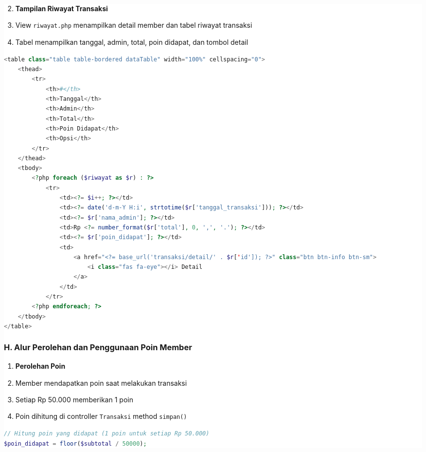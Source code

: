 
2. **Tampilan Riwayat Transaksi**

1. View `riwayat.php` menampilkan detail member dan tabel riwayat transaksi
2. Tabel menampilkan tanggal, admin, total, poin didapat, dan tombol detail


```php
<table class="table table-bordered dataTable" width="100%" cellspacing="0">
    <thead>
        <tr>
            <th>#</th>
            <th>Tanggal</th>
            <th>Admin</th>
            <th>Total</th>
            <th>Poin Didapat</th>
            <th>Opsi</th>
        </tr>
    </thead>
    <tbody>
        <?php foreach ($riwayat as $r) : ?>
            <tr>
                <td><?= $i++; ?></td>
                <td><?= date('d-m-Y H:i', strtotime($r['tanggal_transaksi'])); ?></td>
                <td><?= $r['nama_admin']; ?></td>
                <td>Rp <?= number_format($r['total'], 0, ',', '.'); ?></td>
                <td><?= $r['poin_didapat']; ?></td>
                <td>
                    <a href="<?= base_url('transaksi/detail/' . $r['id']); ?>" class="btn btn-info btn-sm">
                        <i class="fas fa-eye"></i> Detail
                    </a>
                </td>
            </tr>
        <?php endforeach; ?>
    </tbody>
</table>
```




### H. Alur Perolehan dan Penggunaan Poin Member

1. **Perolehan Poin**

1. Member mendapatkan poin saat melakukan transaksi
2. Setiap Rp 50.000 memberikan 1 poin
3. Poin dihitung di controller `Transaksi` method `simpan()`


```php
// Hitung poin yang didapat (1 poin untuk setiap Rp 50.000)
$poin_didapat = floor($subtotal / 50000);
```

